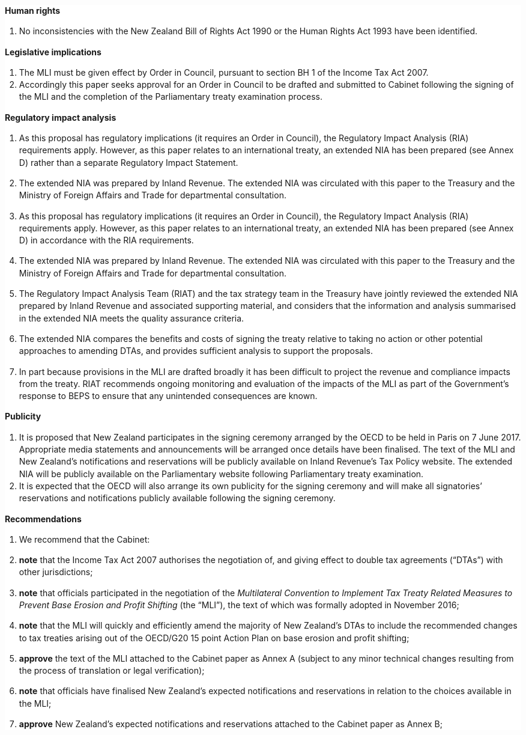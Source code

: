 **Human rights**

1.  No inconsistencies with the New Zealand Bill of Rights Act 1990 or the Human Rights Act 1993 have been identified.

**Legislative implications**

1.  The MLI must be given effect by Order in Council, pursuant to section BH 1 of the Income Tax Act 2007.
2.  Accordingly this paper seeks approval for an Order in Council to be drafted and submitted to Cabinet following the signing of the MLI and the completion of the Parliamentary treaty examination process.

**Regulatory impact analysis**

1.  As this proposal has regulatory implications (it requires an Order in Council), the Regulatory Impact Analysis (RIA) requirements apply. However, as this paper relates to an international treaty, an extended NIA has been prepared (see Annex D) rather than a separate Regulatory Impact Statement.
2.  The extended NIA was prepared by Inland Revenue. The extended NIA was circulated with this paper to the Treasury and the Ministry of Foreign Affairs and Trade for departmental consultation.
3.  As this proposal has regulatory implications (it requires an Order in Council), the Regulatory Impact Analysis (RIA) requirements apply. However, as this paper relates to an international treaty, an extended NIA has been prepared (see Annex D) in accordance with the RIA requirements.

1.  The extended NIA was prepared by Inland Revenue. The extended NIA was circulated with this paper to the Treasury and the Ministry of Foreign Affairs and Trade for departmental consultation. 
2.  The Regulatory Impact Analysis Team (RIAT) and the tax strategy team in the Treasury have jointly reviewed the extended NIA prepared by Inland Revenue and associated supporting material, and considers that the information and analysis summarised in the extended NIA meets the quality assurance criteria.
3.  The extended NIA compares the benefits and costs of signing the treaty relative to taking no action or other potential approaches to amending DTAs, and provides sufficient analysis to support the proposals.
4.  In part because provisions in the MLI are drafted broadly it has been difficult to project the revenue and compliance impacts from the treaty. RIAT recommends ongoing monitoring and evaluation of the impacts of the MLI as part of the Government’s response to BEPS to ensure that any unintended consequences are known.

**Publicity**

1.  It is proposed that New Zealand participates in the signing ceremony arranged by the OECD to be held in Paris on 7 June 2017. Appropriate media statements and announcements will be arranged once details have been finalised. The text of the MLI and New Zealand’s notifications and reservations will be publicly available on Inland Revenue’s Tax Policy website. The extended NIA will be publicly available on the Parliamentary website following Parliamentary treaty examination.
2.  It is expected that the OECD will also arrange its own publicity for the signing ceremony and will make all signatories’ reservations and notifications publicly available following the signing ceremony.

**Recommendations**

1.  We recommend that the Cabinet:

1.  **note** that the Income Tax Act 2007 authorises the negotiation of, and giving effect to double tax agreements (“DTAs”) with other jurisdictions;
2.  **note** that officials participated in the negotiation of the _Multilateral Convention to Implement Tax Treaty Related Measures to Prevent Base Erosion and Profit Shifting_ (the “MLI”), the text of which was formally adopted in November 2016;
3.  **note** that the MLI will quickly and efficiently amend the majority of New Zealand’s DTAs to include the recommended changes to tax treaties arising out of the OECD/G20 15 point Action Plan on base erosion and profit shifting;
4.  **approve** the text of the MLI attached to the Cabinet paper as Annex A (subject to any minor technical changes resulting from the process of translation or legal verification);
5.  **note** that officials have finalised New Zealand’s expected notifications and reservations in relation to the choices available in the MLI;
6.  **approve** New Zealand’s expected notifications and reservations attached to the Cabinet paper as Annex B;
